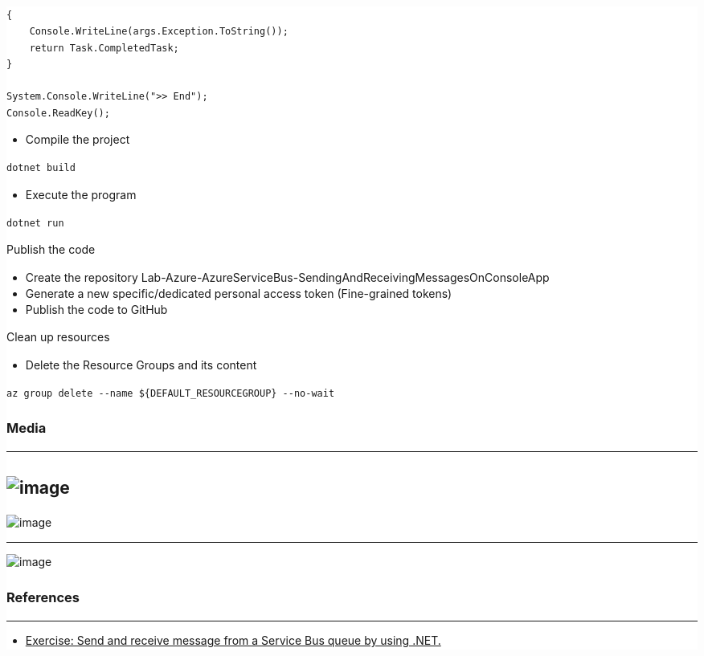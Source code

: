 ```
{
    Console.WriteLine(args.Exception.ToString());
    return Task.CompletedTask;
}

System.Console.WriteLine(">> End");
Console.ReadKey();
```

- Compile the project
```
dotnet build
```

- Execute the program
```
dotnet run
```
 
Publish the code
- Create the repository Lab-Azure-AzureServiceBus-SendingAndReceivingMessagesOnConsoleApp
- Generate a new specific/dedicated personal access token (Fine-grained tokens)
- Publish the code to GitHub

Clean up resources
- Delete the Resource Groups and its content
```
az group delete --name ${DEFAULT_RESOURCEGROUP} --no-wait
```

### Media
---
![image](https://github.com/ViCunha/Lab-Azure-AzureServiceBus-SendingAndReceivingMessagesOnConsoleApp/assets/65992033/cd45d283-b447-4fb4-96aa-7ad8096424b5)
---
![image](https://github.com/ViCunha/Lab-Azure-AzureServiceBus-SendingAndReceivingMessagesOnConsoleApp/assets/65992033/5fa0b41b-eadb-45ce-9254-f003af02aaaf)

---
![image](https://github.com/ViCunha/Lab-Azure-AzureServiceBus-SendingAndReceivingMessagesOnConsoleApp/assets/65992033/c2a0d566-46c2-43d5-ab76-0c643db6b326)


### References
---
- [Exercise: Send and receive message from a Service Bus queue by using .NET.](https://learn.microsoft.com/en-us/training/modules/discover-azure-message-queue/6-send-receive-messages-service-bus)
